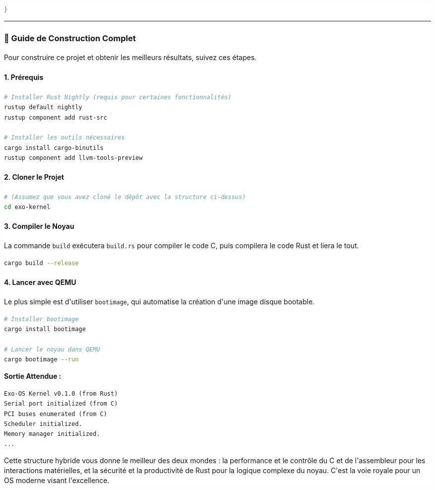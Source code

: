 ```rust
}
```

---

### 🚀 Guide de Construction Complet

Pour construire ce projet et obtenir les meilleurs résultats, suivez ces étapes.

#### 1. Prérequis

```bash
# Installer Rust Nightly (requis pour certaines fonctionnalités)
rustup default nightly
rustup component add rust-src

# Installer les outils nécessaires
cargo install cargo-binutils
rustup component add llvm-tools-preview
```

#### 2. Cloner le Projet

```bash
# (Assumez que vous avez cloné le dépôt avec la structure ci-dessus)
cd exo-kernel
```

#### 3. Compiler le Noyau

La commande `build` exécutera `build.rs` pour compiler le code C, puis compilera le code Rust et liera le tout.

```bash
cargo build --release
```

#### 4. Lancer avec QEMU

Le plus simple est d'utiliser `bootimage`, qui automatise la création d'une image disque bootable.

```bash
# Installer bootimage
cargo install bootimage

# Lancer le noyau dans QEMU
cargo bootimage --run
```

**Sortie Attendue :**
```
Exo-OS Kernel v0.1.0 (from Rust)
Serial port initialized (from C)
PCI buses enumerated (from C)
Scheduler initialized.
Memory manager initialized.
...
```

Cette structure hybride vous donne le meilleur des deux mondes : la performance et le contrôle du C et de l'assembleur pour les interactions matérielles, et la sécurité et la productivité de Rust pour la logique complexe du noyau. C'est la voie royale pour un OS moderne visant l'excellence.